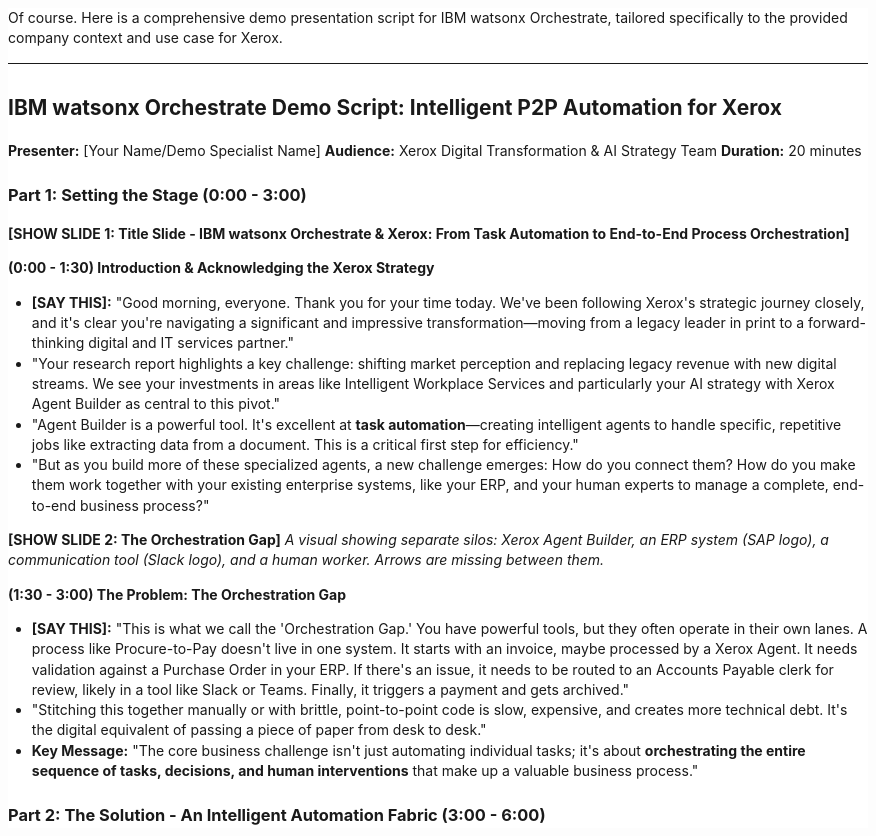 Of course. Here is a comprehensive demo presentation script for IBM watsonx Orchestrate, tailored specifically to the provided company context and use case for Xerox.

---

## IBM watsonx Orchestrate Demo Script: Intelligent P2P Automation for Xerox

**Presenter:** [Your Name/Demo Specialist Name]
**Audience:** Xerox Digital Transformation & AI Strategy Team
**Duration:** 20 minutes

### **Part 1: Setting the Stage (0:00 - 3:00)**

**[SHOW SLIDE 1: Title Slide - IBM watsonx Orchestrate & Xerox: From Task Automation to End-to-End Process Orchestration]**

**(0:00 - 1:30) Introduction & Acknowledging the Xerox Strategy**

*   **[SAY THIS]:** "Good morning, everyone. Thank you for your time today. We've been following Xerox's strategic journey closely, and it's clear you're navigating a significant and impressive transformation—moving from a legacy leader in print to a forward-thinking digital and IT services partner."
*   "Your research report highlights a key challenge: shifting market perception and replacing legacy revenue with new digital streams. We see your investments in areas like Intelligent Workplace Services and particularly your AI strategy with Xerox Agent Builder as central to this pivot."
*   "Agent Builder is a powerful tool. It's excellent at **task automation**—creating intelligent agents to handle specific, repetitive jobs like extracting data from a document. This is a critical first step for efficiency."
*   "But as you build more of these specialized agents, a new challenge emerges: How do you connect them? How do you make them work together with your existing enterprise systems, like your ERP, and your human experts to manage a complete, end-to-end business process?"

**[SHOW SLIDE 2: The Orchestration Gap]**
*A visual showing separate silos: Xerox Agent Builder, an ERP system (SAP logo), a communication tool (Slack logo), and a human worker. Arrows are missing between them.*

**(1:30 - 3:00) The Problem: The Orchestration Gap**

*   **[SAY THIS]:** "This is what we call the 'Orchestration Gap.' You have powerful tools, but they often operate in their own lanes. A process like Procure-to-Pay doesn't live in one system. It starts with an invoice, maybe processed by a Xerox Agent. It needs validation against a Purchase Order in your ERP. If there's an issue, it needs to be routed to an Accounts Payable clerk for review, likely in a tool like Slack or Teams. Finally, it triggers a payment and gets archived."
*   "Stitching this together manually or with brittle, point-to-point code is slow, expensive, and creates more technical debt. It's the digital equivalent of passing a piece of paper from desk to desk."
*   **Key Message:** "The core business challenge isn't just automating individual tasks; it's about **orchestrating the entire sequence of tasks, decisions, and human interventions** that make up a valuable business process."

### **Part 2: The Solution - An Intelligent Automation Fabric (3:00 - 6:00)**
